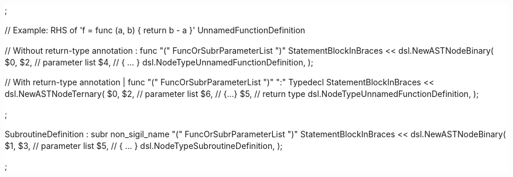   >>

;

// Example: RHS of 'f = func (a, b) { return b - a }'
UnnamedFunctionDefinition

  // Without return-type annotation
  : func
    "("
    FuncOrSubrParameterList
    ")"
    StatementBlockInBraces
  <<
    dsl.NewASTNodeBinary(
      $0,
      $2, // parameter list
      $4, // { ... }
      dsl.NodeTypeUnnamedFunctionDefinition,
    );
  >>

  // With return-type annotation
  | func
    "("
    FuncOrSubrParameterList
    ")"
    ":"
    Typedecl
    StatementBlockInBraces
  <<
    dsl.NewASTNodeTernary(
      $0,
      $2, // parameter list
      $6, // {...}
      $5, // return type
      dsl.NodeTypeUnnamedFunctionDefinition,
    );
  >>

;

SubroutineDefinition
  : subr
    non_sigil_name
    "("
    FuncOrSubrParameterList
    ")"
    StatementBlockInBraces
  <<
    dsl.NewASTNodeBinary(
      $1,
      $3, // parameter list
      $5, // { ... }
      dsl.NodeTypeSubroutineDefinition,
    );
  >>
;
